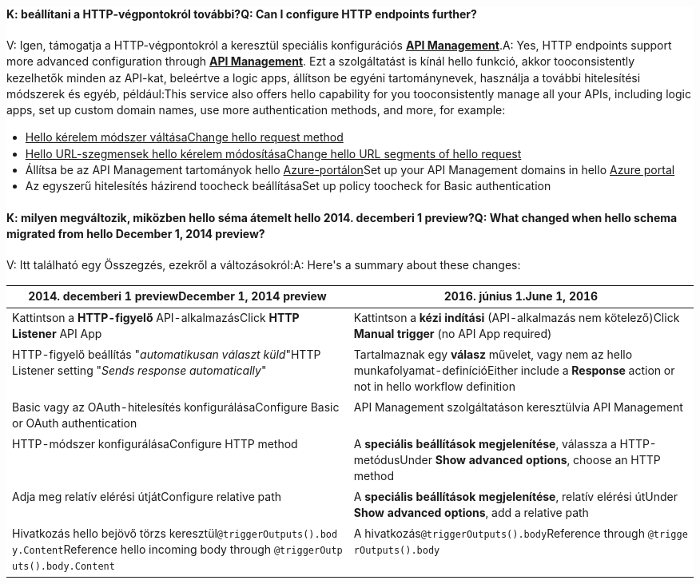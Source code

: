 #### <a name="q-can-i-configure-http-endpoints-further"></a><span data-ttu-id="bfb97-221">K: beállítani a HTTP-végpontokról további?</span><span class="sxs-lookup"><span data-stu-id="bfb97-221">Q: Can I configure HTTP endpoints further?</span></span>

<span data-ttu-id="bfb97-222">V: Igen, támogatja a HTTP-végpontokról a keresztül speciális konfigurációs [ **API Management**](../api-management/api-management-key-concepts.md).</span><span class="sxs-lookup"><span data-stu-id="bfb97-222">A: Yes, HTTP endpoints support more advanced configuration through [**API Management**](../api-management/api-management-key-concepts.md).</span></span> <span data-ttu-id="bfb97-223">Ezt a szolgáltatást is kínál hello funkció, akkor tooconsistently kezelhetők minden az API-kat, beleértve a logic apps, állítson be egyéni tartománynevek, használja a további hitelesítési módszerek és egyéb, például:</span><span class="sxs-lookup"><span data-stu-id="bfb97-223">This service also offers hello capability for you tooconsistently manage all your APIs, including logic apps, set up custom domain names, use more authentication methods, and more, for example:</span></span>

* [<span data-ttu-id="bfb97-224">Hello kérelem módszer váltása</span><span class="sxs-lookup"><span data-stu-id="bfb97-224">Change hello request method</span></span>](https://docs.microsoft.com/azure/api-management/api-management-advanced-policies#SetRequestMethod)
* [<span data-ttu-id="bfb97-225">Hello URL-szegmensek hello kérelem módosítása</span><span class="sxs-lookup"><span data-stu-id="bfb97-225">Change hello URL segments of hello request</span></span>](https://docs.microsoft.com/azure/api-management/api-management-transformation-policies#RewriteURL)
* <span data-ttu-id="bfb97-226">Állítsa be az API Management tartományok hello [Azure-portálon](https://portal.azure.com/ "Azure-portálon")</span><span class="sxs-lookup"><span data-stu-id="bfb97-226">Set up your API Management domains in hello [Azure portal](https://portal.azure.com/ "Azure portal")</span></span>
* <span data-ttu-id="bfb97-227">Az egyszerű hitelesítés házirend toocheck beállítása</span><span class="sxs-lookup"><span data-stu-id="bfb97-227">Set up policy toocheck for Basic authentication</span></span>

#### <a name="q-what-changed-when-hello-schema-migrated-from-hello-december-1-2014-preview"></a><span data-ttu-id="bfb97-228">K: milyen megváltozik, miközben hello séma átemelt hello 2014. decemberi 1 preview?</span><span class="sxs-lookup"><span data-stu-id="bfb97-228">Q: What changed when hello schema migrated from hello December 1, 2014 preview?</span></span>

<span data-ttu-id="bfb97-229">V: Itt található egy Összegzés, ezekről a változásokról:</span><span class="sxs-lookup"><span data-stu-id="bfb97-229">A: Here's a summary about these changes:</span></span>

| <span data-ttu-id="bfb97-230">2014. decemberi 1 preview</span><span class="sxs-lookup"><span data-stu-id="bfb97-230">December 1, 2014 preview</span></span> | <span data-ttu-id="bfb97-231">2016. június 1.</span><span class="sxs-lookup"><span data-stu-id="bfb97-231">June 1, 2016</span></span> |
| --- | --- |
| <span data-ttu-id="bfb97-232">Kattintson a **HTTP-figyelő** API-alkalmazás</span><span class="sxs-lookup"><span data-stu-id="bfb97-232">Click **HTTP Listener** API App</span></span> |<span data-ttu-id="bfb97-233">Kattintson a **kézi indítási** (API-alkalmazás nem kötelező)</span><span class="sxs-lookup"><span data-stu-id="bfb97-233">Click **Manual trigger** (no API App required)</span></span> |
| <span data-ttu-id="bfb97-234">HTTP-figyelő beállítás "*automatikusan választ küld*"</span><span class="sxs-lookup"><span data-stu-id="bfb97-234">HTTP Listener setting "*Sends response automatically*"</span></span> |<span data-ttu-id="bfb97-235">Tartalmaznak egy **válasz** művelet, vagy nem az hello munkafolyamat-definíció</span><span class="sxs-lookup"><span data-stu-id="bfb97-235">Either include a **Response** action or not in hello workflow definition</span></span> |
| <span data-ttu-id="bfb97-236">Basic vagy az OAuth-hitelesítés konfigurálása</span><span class="sxs-lookup"><span data-stu-id="bfb97-236">Configure Basic or OAuth authentication</span></span> |<span data-ttu-id="bfb97-237">API Management szolgáltatáson keresztül</span><span class="sxs-lookup"><span data-stu-id="bfb97-237">via API Management</span></span> |
| <span data-ttu-id="bfb97-238">HTTP-módszer konfigurálása</span><span class="sxs-lookup"><span data-stu-id="bfb97-238">Configure HTTP method</span></span> |<span data-ttu-id="bfb97-239">A **speciális beállítások megjelenítése**, válassza a HTTP-metódus</span><span class="sxs-lookup"><span data-stu-id="bfb97-239">Under **Show advanced options**, choose an HTTP method</span></span> |
| <span data-ttu-id="bfb97-240">Adja meg relatív elérési útját</span><span class="sxs-lookup"><span data-stu-id="bfb97-240">Configure relative path</span></span> |<span data-ttu-id="bfb97-241">A **speciális beállítások megjelenítése**, relatív elérési út</span><span class="sxs-lookup"><span data-stu-id="bfb97-241">Under **Show advanced options**, add a relative path</span></span> |
| <span data-ttu-id="bfb97-242">Hivatkozás hello bejövő törzs keresztül`@triggerOutputs().body.Content`</span><span class="sxs-lookup"><span data-stu-id="bfb97-242">Reference hello incoming body through `@triggerOutputs().body.Content`</span></span> |<span data-ttu-id="bfb97-243">A hivatkozás`@triggerOutputs().body`</span><span class="sxs-lookup"><span data-stu-id="bfb97-243">Reference through `@triggerOutputs().body`</span></span> |